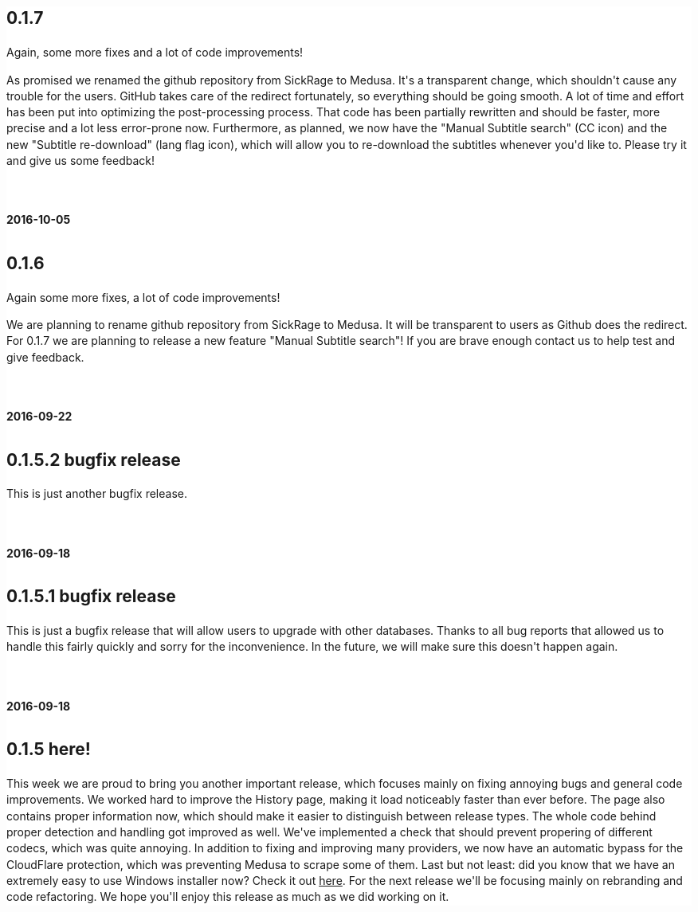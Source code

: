 ## 0.1.7

Again, some more fixes and a lot of code improvements!

As promised we renamed the github repository from SickRage to Medusa. It's a transparent change, which shouldn't cause any trouble for the users. GitHub takes care of the redirect fortunately, so everything should be going smooth.
A lot of time and effort has been put into optimizing the post-processing process. That code has been partially rewritten and should be faster, more precise and a lot less error-prone now. 
Furthermore, as planned, we now have the "Manual Subtitle search" (CC icon) and the new "Subtitle re-download" (lang flag icon), which will allow you to re-download the subtitles whenever you'd like to. Please try it and give us some feedback!

<br/>

#### 2016-10-05 ####

## 0.1.6

Again some more fixes, a lot of code improvements!

We are planning to rename github repository from SickRage to Medusa. It will be transparent to users as Github does the redirect.
For 0.1.7 we are planning to release a new feature "Manual Subtitle search"! If you are brave enough contact us to help test and give feedback.

<br/>

#### 2016-09-22 ####

## 0.1.5.2 bugfix release

This is just another bugfix release.

<br/>

#### 2016-09-18 ####

## 0.1.5.1 bugfix release

This is just a bugfix release that will allow users to upgrade with other databases. Thanks to all bug reports that allowed us to handle this fairly quickly and sorry for the inconvenience. In the future, we will make sure this doesn't happen again.

<br />

#### 2016-09-18 ####

## 0.1.5 here!

This week we are proud to bring you another important release, which focuses mainly on fixing annoying bugs and general code improvements. We worked hard to improve the History page, making it load noticeably faster than ever before. The page also contains proper information now, which should make it easier to distinguish between release types. The whole code behind proper detection and handling got improved as well. We've implemented a check that should prevent propering of different codecs, which was quite annoying. In addition to fixing and improving many providers, we now have an automatic bypass for the CloudFlare protection, which was preventing Medusa to scrape some of them. Last but not least: did you know that we have an extremely easy to use Windows installer now? Check it out [here](https://github.com/pymedusa/MedusaInstaller/releases). For the next release we'll be focusing mainly on rebranding and code refactoring. We hope you'll enjoy this release as much as we did working on it.
